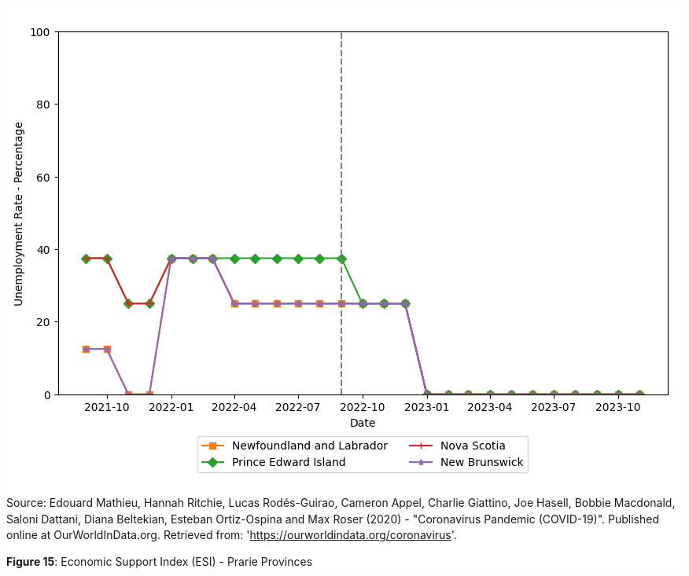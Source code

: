 ![Economic Support Index (ESI) - Atlantic Provinces](./figures/ESI_Atlantic.png)

Source: Edouard Mathieu, Hannah Ritchie, Lucas Rodés-Guirao, Cameron Appel, Charlie Giattino, Joe Hasell, Bobbie Macdonald, Saloni Dattani, Diana Beltekian, Esteban Ortiz-Ospina and Max Roser (2020) - "Coronavirus Pandemic (COVID-19)". Published online at OurWorldInData.org. Retrieved from: 'https://ourworldindata.org/coronavirus'.

**Figure 15**: Economic Support Index (ESI) - Prarie Provinces
